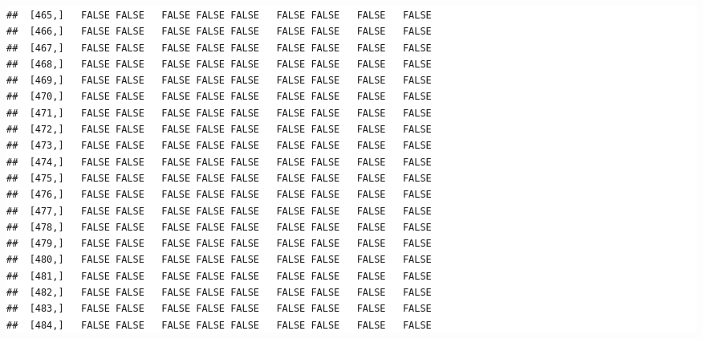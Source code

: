     ##  [465,]   FALSE FALSE   FALSE FALSE FALSE   FALSE FALSE   FALSE   FALSE
    ##  [466,]   FALSE FALSE   FALSE FALSE FALSE   FALSE FALSE   FALSE   FALSE
    ##  [467,]   FALSE FALSE   FALSE FALSE FALSE   FALSE FALSE   FALSE   FALSE
    ##  [468,]   FALSE FALSE   FALSE FALSE FALSE   FALSE FALSE   FALSE   FALSE
    ##  [469,]   FALSE FALSE   FALSE FALSE FALSE   FALSE FALSE   FALSE   FALSE
    ##  [470,]   FALSE FALSE   FALSE FALSE FALSE   FALSE FALSE   FALSE   FALSE
    ##  [471,]   FALSE FALSE   FALSE FALSE FALSE   FALSE FALSE   FALSE   FALSE
    ##  [472,]   FALSE FALSE   FALSE FALSE FALSE   FALSE FALSE   FALSE   FALSE
    ##  [473,]   FALSE FALSE   FALSE FALSE FALSE   FALSE FALSE   FALSE   FALSE
    ##  [474,]   FALSE FALSE   FALSE FALSE FALSE   FALSE FALSE   FALSE   FALSE
    ##  [475,]   FALSE FALSE   FALSE FALSE FALSE   FALSE FALSE   FALSE   FALSE
    ##  [476,]   FALSE FALSE   FALSE FALSE FALSE   FALSE FALSE   FALSE   FALSE
    ##  [477,]   FALSE FALSE   FALSE FALSE FALSE   FALSE FALSE   FALSE   FALSE
    ##  [478,]   FALSE FALSE   FALSE FALSE FALSE   FALSE FALSE   FALSE   FALSE
    ##  [479,]   FALSE FALSE   FALSE FALSE FALSE   FALSE FALSE   FALSE   FALSE
    ##  [480,]   FALSE FALSE   FALSE FALSE FALSE   FALSE FALSE   FALSE   FALSE
    ##  [481,]   FALSE FALSE   FALSE FALSE FALSE   FALSE FALSE   FALSE   FALSE
    ##  [482,]   FALSE FALSE   FALSE FALSE FALSE   FALSE FALSE   FALSE   FALSE
    ##  [483,]   FALSE FALSE   FALSE FALSE FALSE   FALSE FALSE   FALSE   FALSE
    ##  [484,]   FALSE FALSE   FALSE FALSE FALSE   FALSE FALSE   FALSE   FALSE